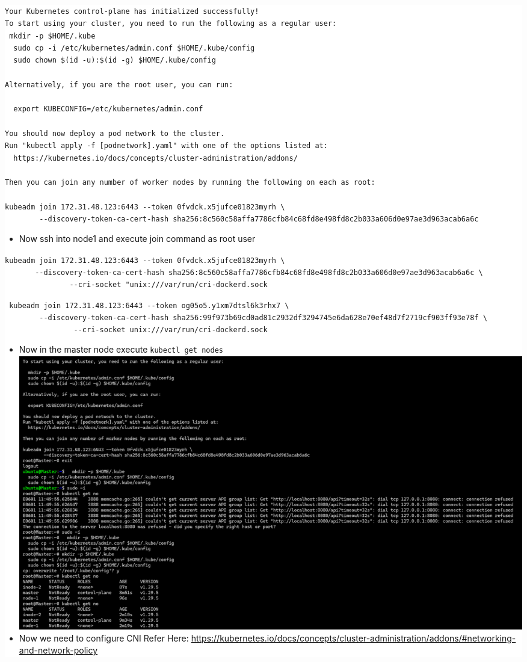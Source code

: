 ```
Your Kubernetes control-plane has initialized successfully!
To start using your cluster, you need to run the following as a regular user:
 mkdir -p $HOME/.kube
  sudo cp -i /etc/kubernetes/admin.conf $HOME/.kube/config
  sudo chown $(id -u):$(id -g) $HOME/.kube/config

Alternatively, if you are the root user, you can run:

  export KUBECONFIG=/etc/kubernetes/admin.conf

You should now deploy a pod network to the cluster.
Run "kubectl apply -f [podnetwork].yaml" with one of the options listed at:
  https://kubernetes.io/docs/concepts/cluster-administration/addons/

Then you can join any number of worker nodes by running the following on each as root:

kubeadm join 172.31.48.123:6443 --token 0fvdck.x5jufce01823myrh \
        --discovery-token-ca-cert-hash sha256:8c560c58affa7786cfb84c68fd8e498fd8c2b033a606d0e97ae3d963acab6a6c

```
  
* Now ssh into node1 and execute join command as root user
  
 ```
 kubeadm join 172.31.48.123:6443 --token 0fvdck.x5jufce01823myrh \
        --discovery-token-ca-cert-hash sha256:8c560c58affa7786cfb84c68fd8e498fd8c2b033a606d0e97ae3d963acab6a6c \
                --cri-socket "unix:///var/run/cri-dockerd.sock
```
```
 kubeadm join 172.31.48.123:6443 --token og05o5.y1xm7dtsl6k3rhx7 \
        --discovery-token-ca-cert-hash sha256:99f973b69cd0ad81c2932df3294745e6da628e70ef48d7f2719cf903ff93e78f \
                --cri-socket unix:///var/run/cri-dockerd.sock
```

* Now in the master node execute `kubectl get nodes`
![preview](images/17.png)
* Now we need to configure CNI Refer Here: https://kubernetes.io/docs/concepts/cluster-administration/addons/#networking-and-network-policy